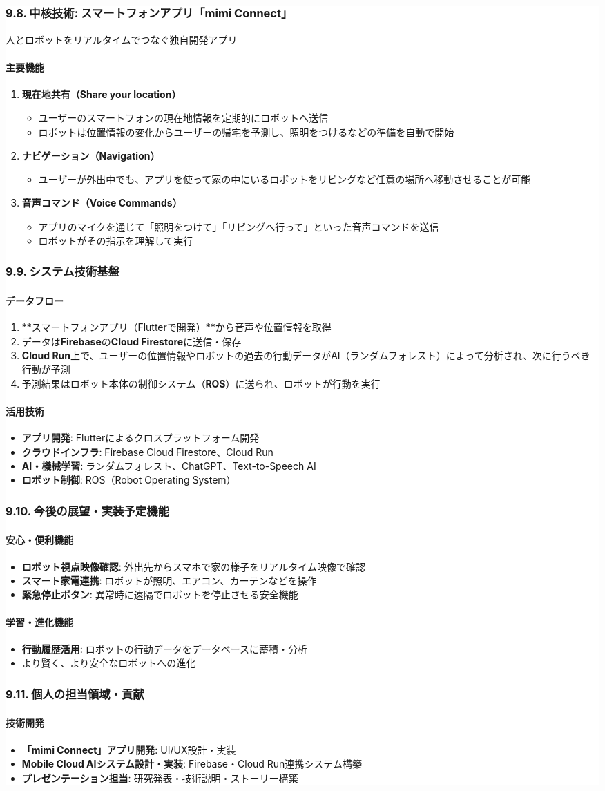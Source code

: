 ### 9.8. 中核技術: スマートフォンアプリ「mimi Connect」

人とロボットをリアルタイムでつなぐ独自開発アプリ

#### 主要機能

1. **現在地共有（Share your location）**
   - ユーザーのスマートフォンの現在地情報を定期的にロボットへ送信
   - ロボットは位置情報の変化からユーザーの帰宅を予測し、照明をつけるなどの準備を自動で開始

2. **ナビゲーション（Navigation）**
   - ユーザーが外出中でも、アプリを使って家の中にいるロボットをリビングなど任意の場所へ移動させることが可能

3. **音声コマンド（Voice Commands）**
   - アプリのマイクを通じて「照明をつけて」「リビングへ行って」といった音声コマンドを送信
   - ロボットがその指示を理解して実行

### 9.9. システム技術基盤

#### データフロー

1. **スマートフォンアプリ（Flutterで開発）**から音声や位置情報を取得
2. データは**Firebase**の**Cloud Firestore**に送信・保存
3. **Cloud Run**上で、ユーザーの位置情報やロボットの過去の行動データがAI（ランダムフォレスト）によって分析され、次に行うべき行動が予測
4. 予測結果はロボット本体の制御システム（**ROS**）に送られ、ロボットが行動を実行

#### 活用技術

- **アプリ開発**: Flutterによるクロスプラットフォーム開発
- **クラウドインフラ**: Firebase Cloud Firestore、Cloud Run
- **AI・機械学習**: ランダムフォレスト、ChatGPT、Text-to-Speech AI
- **ロボット制御**: ROS（Robot Operating System）

### 9.10. 今後の展望・実装予定機能

#### 安心・便利機能

- **ロボット視点映像確認**: 外出先からスマホで家の様子をリアルタイム映像で確認
- **スマート家電連携**: ロボットが照明、エアコン、カーテンなどを操作
- **緊急停止ボタン**: 異常時に遠隔でロボットを停止させる安全機能

#### 学習・進化機能

- **行動履歴活用**: ロボットの行動データをデータベースに蓄積・分析
- より賢く、より安全なロボットへの進化

### 9.11. 個人の担当領域・貢献

#### 技術開発

- **「mimi Connect」アプリ開発**: UI/UX設計・実装
- **Mobile Cloud AIシステム設計・実装**: Firebase・Cloud Run連携システム構築
- **プレゼンテーション担当**: 研究発表・技術説明・ストーリー構築
